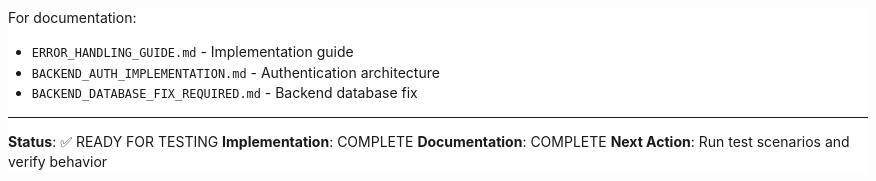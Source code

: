 For documentation:
- `ERROR_HANDLING_GUIDE.md` - Implementation guide
- `BACKEND_AUTH_IMPLEMENTATION.md` - Authentication architecture
- `BACKEND_DATABASE_FIX_REQUIRED.md` - Backend database fix

---

**Status**: ✅ READY FOR TESTING
**Implementation**: COMPLETE
**Documentation**: COMPLETE
**Next Action**: Run test scenarios and verify behavior
